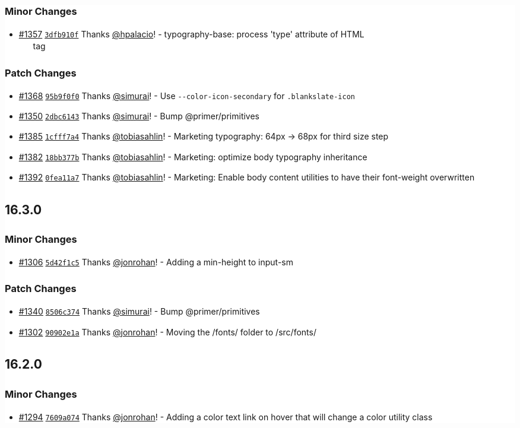 ### Minor Changes

- [#1357](https://github.com/primer/css/pull/1357) [`3dfb910f`](https://github.com/primer/css/commit/3dfb910fc39ae889fb4c2c3c783aead6ac768d0d) Thanks [@hpalacio](https://github.com/hpalacio)! - typography-base: process 'type' attribute of HTML <ol> tag

### Patch Changes

- [#1368](https://github.com/primer/css/pull/1368) [`95b9f0f0`](https://github.com/primer/css/commit/95b9f0f051bf34be5bcc60e2f2d29a262059c420) Thanks [@simurai](https://github.com/simurai)! - Use `--color-icon-secondary` for `.blankslate-icon`

* [#1350](https://github.com/primer/css/pull/1350) [`2dbc6143`](https://github.com/primer/css/commit/2dbc6143a66b56b29e12d5ae3e7afeaed95373ab) Thanks [@simurai](https://github.com/simurai)! - Bump @primer/primitives

- [#1385](https://github.com/primer/css/pull/1385) [`1cfff7a4`](https://github.com/primer/css/commit/1cfff7a4a39e5612c3f98357bfa2edc1460f2e04) Thanks [@tobiasahlin](https://github.com/tobiasahlin)! - Marketing typography: 64px → 68px for third size step

* [#1382](https://github.com/primer/css/pull/1382) [`18bb377b`](https://github.com/primer/css/commit/18bb377bef8f65cc75cd1faea9b2264a4061cfd0) Thanks [@tobiasahlin](https://github.com/tobiasahlin)! - Marketing: optimize body typography inheritance

- [#1392](https://github.com/primer/css/pull/1392) [`0fea11a7`](https://github.com/primer/css/commit/0fea11a74b05196c17e2e300b66c93c24d6c9844) Thanks [@tobiasahlin](https://github.com/tobiasahlin)! - Marketing: Enable body content utilities to have their font-weight overwritten

## 16.3.0

### Minor Changes

- [#1306](https://github.com/primer/css/pull/1306) [`5d42f1c5`](https://github.com/primer/css/commit/5d42f1c5c36d9732fd69541585a8d8ba4221b978) Thanks [@jonrohan](https://github.com/jonrohan)! - Adding a min-height to input-sm

### Patch Changes

- [#1340](https://github.com/primer/css/pull/1340) [`8506c374`](https://github.com/primer/css/commit/8506c3747fc3d4bfa216e0fbb1d2835db4a9baf4) Thanks [@simurai](https://github.com/simurai)! - Bump @primer/primitives

* [#1302](https://github.com/primer/css/pull/1302) [`90902e1a`](https://github.com/primer/css/commit/90902e1a6044f4b9fde049105f5aec7e09d52777) Thanks [@jonrohan](https://github.com/jonrohan)! - Moving the /fonts/ folder to /src/fonts/

## 16.2.0

### Minor Changes

- [#1294](https://github.com/primer/css/pull/1294) [`7609a074`](https://github.com/primer/css/commit/7609a0742cbb69b2c48af5a2d583c94a14a2d0c6) Thanks [@jonrohan](https://github.com/jonrohan)! - Adding a color text link on hover that will change a color utility class
